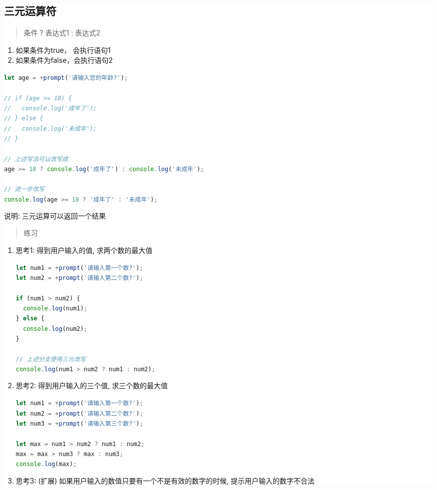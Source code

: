 ## 三元运算符

> 条件 ? 表达式1 : 表达式2

1. 如果条件为true， 会执行语句1
2. 如果条件为false，会执行语句2

```js
let age = +prompt('请输入您的年龄?');

// if (age >= 18) {
//   console.log('成年了');
// } else {
//   console.log('未成年');
// }

// 上述写法可以改写成
age >= 18 ? console.log('成年了') : console.log('未成年');

// 进一步改写
console.log(age >= 18 ? '成年了' : '未成年');
```

说明: 三元运算可以返回一个结果

> 练习

1. 思考1: 得到用户输入的值, 求两个数的最大值

   ```js
   let num1 = +prompt('请输入第一个数?');
   let num2 = +prompt('请输入第二个数?');
   
   if (num1 > num2) {
     console.log(num1);
   } else {
     console.log(num2);
   }
   
   // 上述分支使用三元改写
   console.log(num1 > num2 ? num1 : num2);
   ```

2. 思考2: 得到用户输入的三个值, 求三个数的最大值

   ```js
   let num1 = +prompt('请输入第一个数?');
   let num2 = +prompt('请输入第二个数?');
   let num3 = +prompt('请输入第三个数?');
   
   let max = num1 > num2 ? num1 : num2;
   max = max > num3 ? max : num3;
   console.log(max);
   ```

3. 思考3: (扩展) 如果用户输入的数值只要有一个不是有效的数字的时候, 提示用户输入的数字不合法
